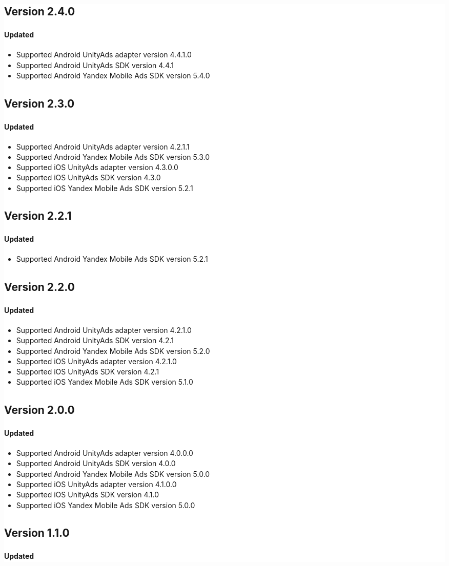 ## Version 2.4.0

#### Updated

* Supported Android UnityAds adapter version 4.4.1.0
* Supported Android UnityAds SDK version 4.4.1
* Supported Android Yandex Mobile Ads SDK version 5.4.0

## Version 2.3.0

#### Updated

* Supported Android UnityAds adapter version 4.2.1.1
* Supported Android Yandex Mobile Ads SDK version 5.3.0
* Supported iOS UnityAds adapter version 4.3.0.0
* Supported iOS UnityAds SDK version 4.3.0
* Supported iOS Yandex Mobile Ads SDK version 5.2.1

## Version 2.2.1

#### Updated

* Supported Android Yandex Mobile Ads SDK version 5.2.1

## Version 2.2.0

#### Updated

* Supported Android UnityAds adapter version 4.2.1.0
* Supported Android UnityAds SDK version 4.2.1
* Supported Android Yandex Mobile Ads SDK version 5.2.0
* Supported iOS UnityAds adapter version 4.2.1.0
* Supported iOS UnityAds SDK version 4.2.1
* Supported iOS Yandex Mobile Ads SDK version 5.1.0

## Version 2.0.0

#### Updated

* Supported Android UnityAds adapter version 4.0.0.0
* Supported Android UnityAds SDK version 4.0.0
* Supported Android Yandex Mobile Ads SDK version 5.0.0
* Supported iOS UnityAds adapter version 4.1.0.0
* Supported iOS UnityAds SDK version 4.1.0
* Supported iOS Yandex Mobile Ads SDK version 5.0.0

## Version 1.1.0

#### Updated

